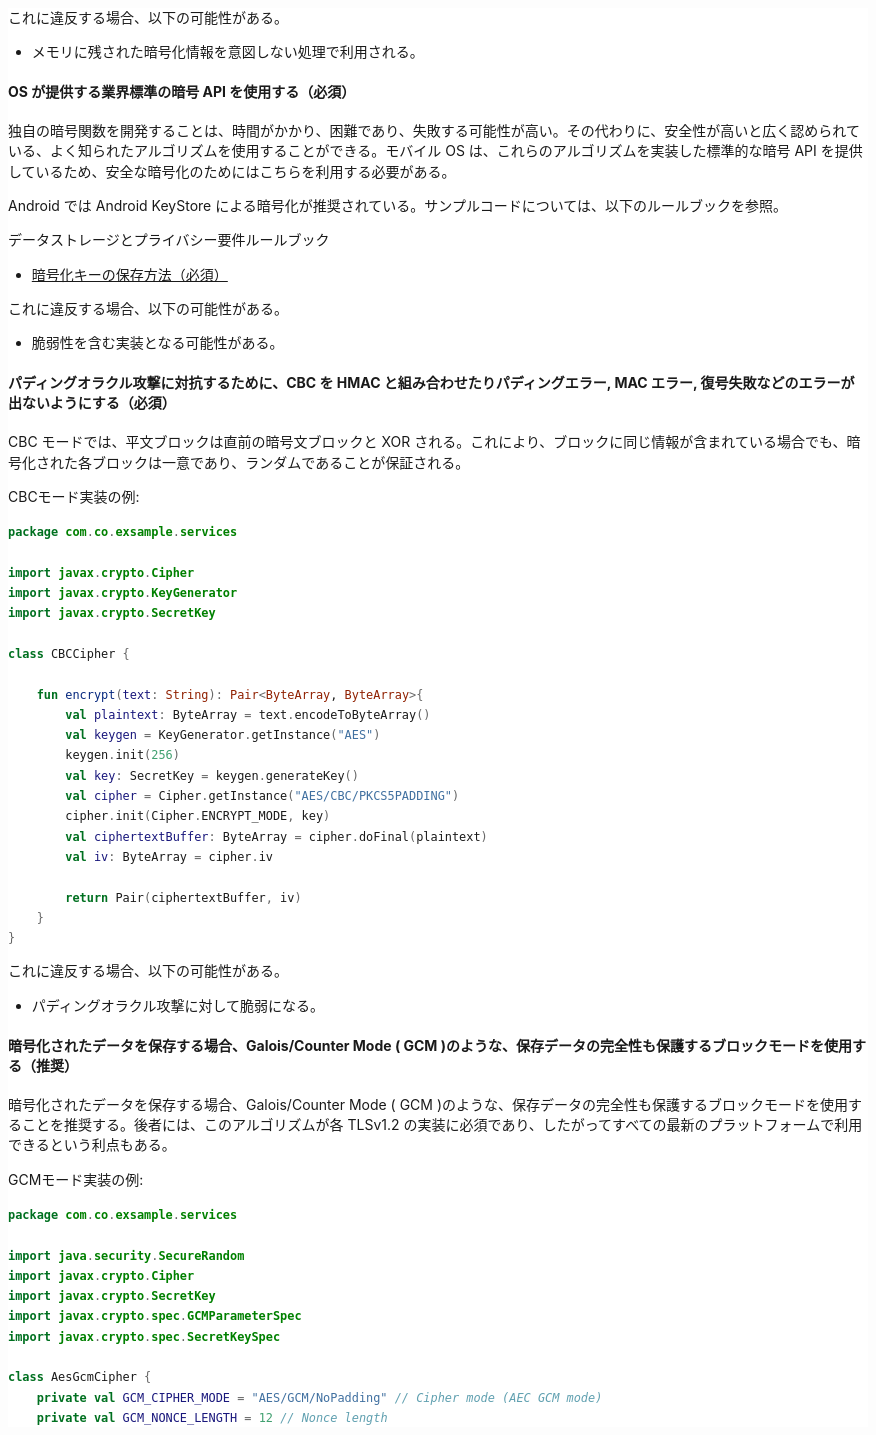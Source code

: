 これに違反する場合、以下の可能性がある。
* メモリに残された暗号化情報を意図しない処理で利用される。

#### OS が提供する業界標準の暗号 API を使用する（必須）
独自の暗号関数を開発することは、時間がかかり、困難であり、失敗する可能性が高い。その代わりに、安全性が高いと広く認められている、よく知られたアルゴリズムを使用することができる。モバイル OS は、これらのアルゴリズムを実装した標準的な暗号 API を提供しているため、安全な暗号化のためにはこちらを利用する必要がある。

Android では Android KeyStore による暗号化が推奨されている。サンプルコードについては、以下のルールブックを参照。

データストレージとプライバシー要件ルールブック
* [暗号化キーの保存方法（必須）](0x03-MASDG-Data_Storage_and_Privacy_Requirements.md#暗号化キーの保存方法必須)

これに違反する場合、以下の可能性がある。
* 脆弱性を含む実装となる可能性がある。

#### パディングオラクル攻撃に対抗するために、CBC を HMAC と組み合わせたりパディングエラー, MAC エラー, 復号失敗などのエラーが出ないようにする（必須）

CBC モードでは、平文ブロックは直前の暗号文ブロックと XOR される。これにより、ブロックに同じ情報が含まれている場合でも、暗号化された各ブロックは一意であり、ランダムであることが保証される。 

CBCモード実装の例:
```Kotlin
package com.co.exsample.services

import javax.crypto.Cipher
import javax.crypto.KeyGenerator
import javax.crypto.SecretKey

class CBCCipher {

    fun encrypt(text: String): Pair<ByteArray, ByteArray>{
        val plaintext: ByteArray = text.encodeToByteArray()
        val keygen = KeyGenerator.getInstance("AES")
        keygen.init(256)
        val key: SecretKey = keygen.generateKey()
        val cipher = Cipher.getInstance("AES/CBC/PKCS5PADDING")
        cipher.init(Cipher.ENCRYPT_MODE, key)
        val ciphertextBuffer: ByteArray = cipher.doFinal(plaintext)
        val iv: ByteArray = cipher.iv

        return Pair(ciphertextBuffer, iv)
    }
}
```

これに違反する場合、以下の可能性がある。
* パディングオラクル攻撃に対して脆弱になる。

#### 暗号化されたデータを保存する場合、Galois/Counter Mode ( GCM )のような、保存データの完全性も保護するブロックモードを使用する（推奨）

暗号化されたデータを保存する場合、Galois/Counter Mode ( GCM )のような、保存データの完全性も保護するブロックモードを使用することを推奨する。後者には、このアルゴリズムが各 TLSv1.2 の実装に必須であり、したがってすべての最新のプラットフォームで利用できるという利点もある。

GCMモード実装の例:
```Kotlin
package com.co.exsample.services

import java.security.SecureRandom
import javax.crypto.Cipher
import javax.crypto.SecretKey
import javax.crypto.spec.GCMParameterSpec
import javax.crypto.spec.SecretKeySpec

class AesGcmCipher {
    private val GCM_CIPHER_MODE = "AES/GCM/NoPadding" // Cipher mode (AEC GCM mode)
    private val GCM_NONCE_LENGTH = 12 // Nonce length

```